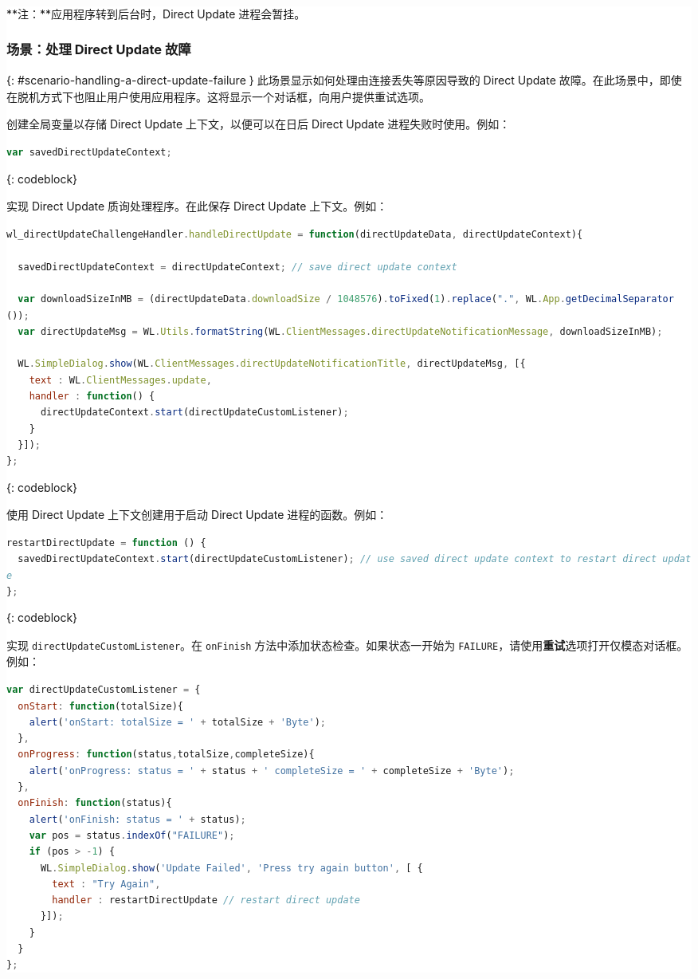 **注：**应用程序转到后台时，Direct Update 进程会暂挂。

### 场景：处理 Direct Update 故障
{: #scenario-handling-a-direct-update-failure }
此场景显示如何处理由连接丢失等原因导致的 Direct Update 故障。在此场景中，即使在脱机方式下也阻止用户使用应用程序。这将显示一个对话框，向用户提供重试选项。

创建全局变量以存储 Direct Update 上下文，以便可以在日后 Direct Update 进程失败时使用。例如：

```JavaScript
var savedDirectUpdateContext;
```
{: codeblock}

实现 Direct Update 质询处理程序。在此保存 Direct Update 上下文。例如：

```JavaScript
wl_directUpdateChallengeHandler.handleDirectUpdate = function(directUpdateData, directUpdateContext){

  savedDirectUpdateContext = directUpdateContext; // save direct update context

  var downloadSizeInMB = (directUpdateData.downloadSize / 1048576).toFixed(1).replace(".", WL.App.getDecimalSeparator());
  var directUpdateMsg = WL.Utils.formatString(WL.ClientMessages.directUpdateNotificationMessage, downloadSizeInMB);

  WL.SimpleDialog.show(WL.ClientMessages.directUpdateNotificationTitle, directUpdateMsg, [{
    text : WL.ClientMessages.update,
    handler : function() {
      directUpdateContext.start(directUpdateCustomListener);
    }
  }]);
};
```
{: codeblock}

使用 Direct Update 上下文创建用于启动 Direct Update 进程的函数。例如：

```JavaScript
restartDirectUpdate = function () {
  savedDirectUpdateContext.start(directUpdateCustomListener); // use saved direct update context to restart direct update
};
```
{: codeblock}

实现 `directUpdateCustomListener`。在 `onFinish` 方法中添加状态检查。如果状态一开始为 `FAILURE`，请使用**重试**选项打开仅模态对话框。例如：

```JavaScript
var directUpdateCustomListener = {
  onStart: function(totalSize){
    alert('onStart: totalSize = ' + totalSize + 'Byte');
  },
  onProgress: function(status,totalSize,completeSize){
    alert('onProgress: status = ' + status + ' completeSize = ' + completeSize + 'Byte');
  },
  onFinish: function(status){
    alert('onFinish: status = ' + status);
    var pos = status.indexOf("FAILURE");
    if (pos > -1) {
      WL.SimpleDialog.show('Update Failed', 'Press try again button', [ {
        text : "Try Again",
        handler : restartDirectUpdate // restart direct update
      }]);
    }
  }
};
```
